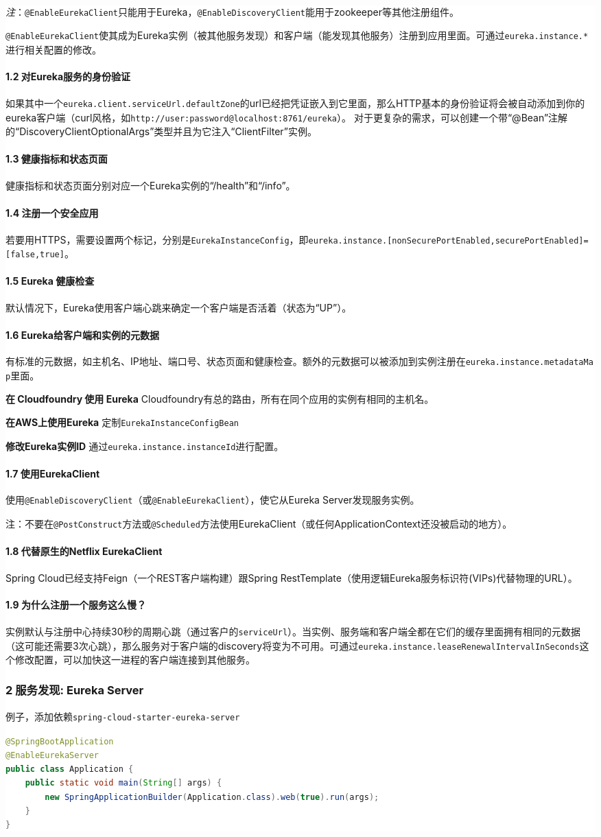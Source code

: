 *注*：`@EnableEurekaClient`只能用于Eureka，`@EnableDiscoveryClient`能用于zookeeper等其他注册组件。

`@EnableEurekaClient`使其成为Eureka实例（被其他服务发现）和客户端（能发现其他服务）注册到应用里面。可通过`eureka.instance.*`进行相关配置的修改。

#### 1.2 对Eureka服务的身份验证

如果其中一个`eureka.client.serviceUrl.defaultZone`的url已经把凭证嵌入到它里面，那么HTTP基本的身份验证将会被自动添加到你的eureka客户端（curl风格，如`http://user:password@localhost:8761/eureka`）。 对于更复杂的需求，可以创建一个带“@Bean”注解的“DiscoveryClientOptionalArgs”类型并且为它注入“ClientFilter”实例。

#### 1.3 健康指标和状态页面

健康指标和状态页面分别对应一个Eureka实例的“/health”和“/info”。

#### 1.4 注册一个安全应用

若要用HTTPS，需要设置两个标记，分别是`EurekaInstanceConfig`，即`eureka.instance.[nonSecurePortEnabled,securePortEnabled]=[false,true]`。

#### 1.5 Eureka 健康检查

默认情况下，Eureka使用客户端心跳来确定一个客户端是否活着（状态为“UP”）。

#### 1.6 Eureka给客户端和实例的元数据

有标准的元数据，如主机名、IP地址、端口号、状态页面和健康检查。额外的元数据可以被添加到实例注册在`eureka.instance.metadataMap`里面。

**在 Cloudfoundry 使用 Eureka**
Cloudfoundry有总的路由，所有在同个应用的实例有相同的主机名。

**在AWS上使用Eureka**
定制`EurekaInstanceConfigBean`

**修改Eureka实例ID**
通过`eureka.instance.instanceId`进行配置。

#### 1.7 使用EurekaClient

使用`@EnableDiscoveryClient`（或`@EnableEurekaClient`），使它从Eureka Server发现服务实例。

注：不要在`@PostConstruct`方法或`@Scheduled`方法使用EurekaClient（或任何ApplicationContext还没被启动的地方）。

#### 1.8 代替原生的Netflix EurekaClient

Spring Cloud已经支持Feign（一个REST客户端构建）跟Spring RestTemplate（使用逻辑Eureka服务标识符(VIPs)代替物理的URL）。

#### 1.9 为什么注册一个服务这么慢？

实例默认与注册中心持续30秒的周期心跳（通过客户的`serviceUrl`）。当实例、服务端和客户端全都在它们的缓存里面拥有相同的元数据（这可能还需要3次心跳），那么服务对于客户端的discovery将变为不可用。可通过`eureka.instance.leaseRenewalIntervalInSeconds`这个修改配置，可以加快这一进程的客户端连接到其他服务。

### 2 服务发现: Eureka Server

例子，添加依赖`spring-cloud-starter-eureka-server`

```java
@SpringBootApplication
@EnableEurekaServer
public class Application {
    public static void main(String[] args) {
        new SpringApplicationBuilder(Application.class).web(true).run(args);
    }
}
```
